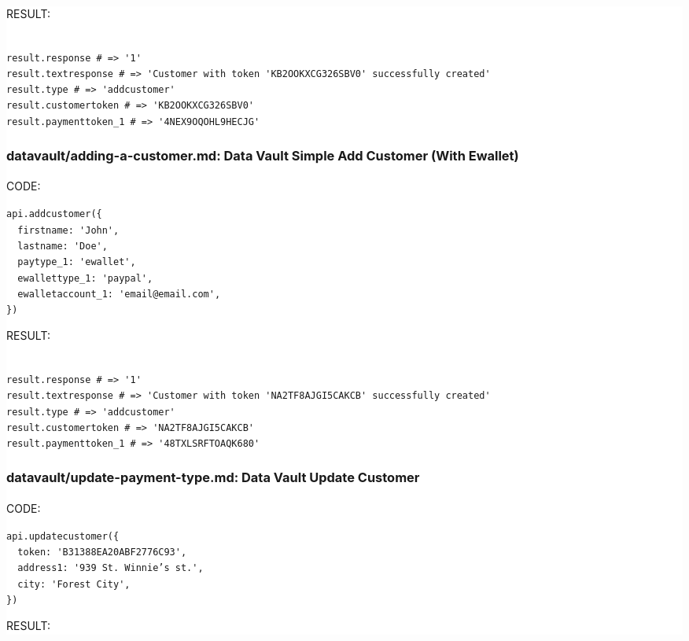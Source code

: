 RESULT:

~~~~~~~~~~~~~~~~~~~~~~~~~~~~~~~~~~~~~~~~~~~~~~~~~~~~~~~~~~~~~~~~~~~~~~~~~~~~~~~~

result.response # => '1'
result.textresponse # => 'Customer with token 'KB2OOKXCG326SBV0' successfully created'
result.type # => 'addcustomer'
result.customertoken # => 'KB2OOKXCG326SBV0'
result.paymenttoken_1 # => '4NEX9OQOHL9HECJG'

~~~~~~~~~~~~~~~~~~~~~~~~~~~~~~~~~~~~~~~~~~~~~~~~~~~~~~~~~~~~~~~~~~~~~~~~~~~~~~~~

### datavault/adding-a-customer.md: Data Vault Simple Add Customer (With Ewallet)

CODE:

~~~~~~~~~~~~~~~~~~~~~~~~~~~~~~~~~~~~~~~~~~~~~~~~~~~~~~~~~~~~~~~~~~~~~~~~~~~~~~~~
api.addcustomer({
  firstname: 'John',
  lastname: 'Doe',
  paytype_1: 'ewallet',
  ewallettype_1: 'paypal',
  ewalletaccount_1: 'email@email.com',
})

~~~~~~~~~~~~~~~~~~~~~~~~~~~~~~~~~~~~~~~~~~~~~~~~~~~~~~~~~~~~~~~~~~~~~~~~~~~~~~~~

RESULT:

~~~~~~~~~~~~~~~~~~~~~~~~~~~~~~~~~~~~~~~~~~~~~~~~~~~~~~~~~~~~~~~~~~~~~~~~~~~~~~~~

result.response # => '1'
result.textresponse # => 'Customer with token 'NA2TF8AJGI5CAKCB' successfully created'
result.type # => 'addcustomer'
result.customertoken # => 'NA2TF8AJGI5CAKCB'
result.paymenttoken_1 # => '48TXLSRFTOAQK680'

~~~~~~~~~~~~~~~~~~~~~~~~~~~~~~~~~~~~~~~~~~~~~~~~~~~~~~~~~~~~~~~~~~~~~~~~~~~~~~~~

### datavault/update-payment-type.md: Data Vault Update Customer

CODE:

~~~~~~~~~~~~~~~~~~~~~~~~~~~~~~~~~~~~~~~~~~~~~~~~~~~~~~~~~~~~~~~~~~~~~~~~~~~~~~~~
api.updatecustomer({
  token: 'B31388EA20ABF2776C93',
  address1: '939 St. Winnie’s st.',
  city: 'Forest City',
})

~~~~~~~~~~~~~~~~~~~~~~~~~~~~~~~~~~~~~~~~~~~~~~~~~~~~~~~~~~~~~~~~~~~~~~~~~~~~~~~~

RESULT:
